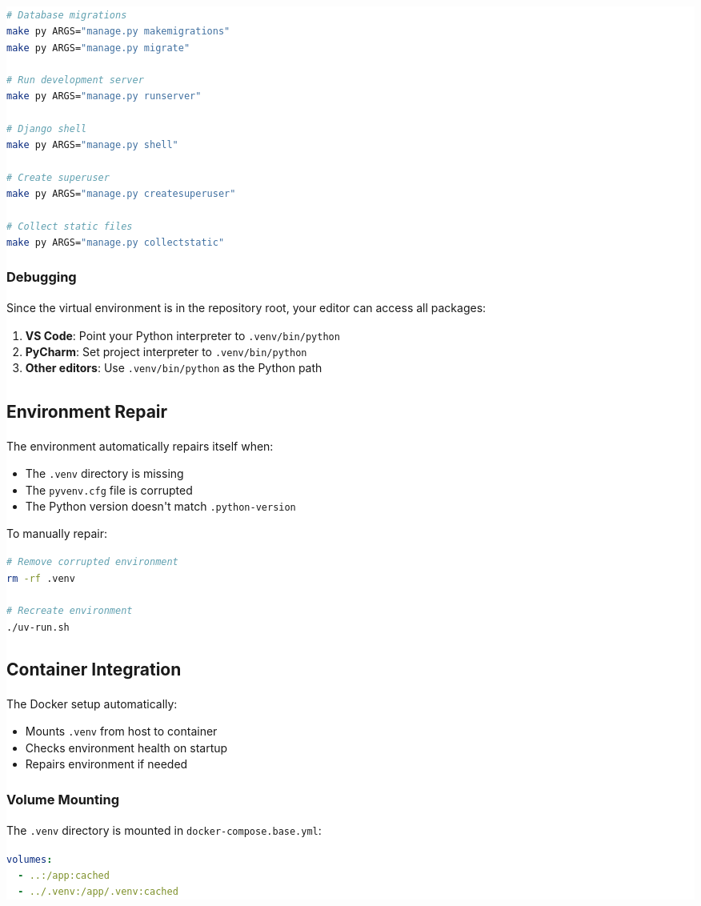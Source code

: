 ```bash
# Database migrations
make py ARGS="manage.py makemigrations"
make py ARGS="manage.py migrate"

# Run development server
make py ARGS="manage.py runserver"

# Django shell
make py ARGS="manage.py shell"

# Create superuser
make py ARGS="manage.py createsuperuser"

# Collect static files
make py ARGS="manage.py collectstatic"
```

### Debugging

Since the virtual environment is in the repository root, your editor can access all packages:

1. **VS Code**: Point your Python interpreter to `.venv/bin/python`
2. **PyCharm**: Set project interpreter to `.venv/bin/python`
3. **Other editors**: Use `.venv/bin/python` as the Python path

## Environment Repair

The environment automatically repairs itself when:
- The `.venv` directory is missing
- The `pyvenv.cfg` file is corrupted
- The Python version doesn't match `.python-version`

To manually repair:
```bash
# Remove corrupted environment
rm -rf .venv

# Recreate environment
./uv-run.sh
```

## Container Integration

The Docker setup automatically:
- Mounts `.venv` from host to container
- Checks environment health on startup
- Repairs environment if needed

### Volume Mounting

The `.venv` directory is mounted in `docker-compose.base.yml`:
```yaml
volumes:
  - ..:/app:cached
  - ../.venv:/app/.venv:cached
```
